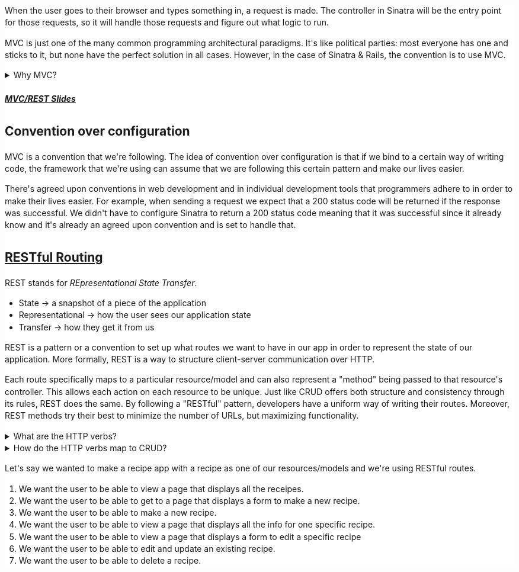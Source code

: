 When the user goes to their browser and types something in, a request is made. The controller in Sinatra will be the entry point for those requests, so it will handle those requests and figure out what logic to run.

MVC is just one of the many common programming architectural paradigms. It's like political parties: most everyone has one and sticks to it, but none have the perfect solution in all cases. However, in the case of Sinatra & Rails, the convention is to use MVC.

<details><summary>Why MVC?</summary></details>


##### [MVC/REST Slides](https://docs.google.com/presentation/d/1JPFptR3Cn9-mw6nuPcoxDDJ6yBaDmS3VfoBM3rKyjgs/edit#slide=id.g378a2b8862_0_22)

## Convention over configuration

MVC is a convention that we're following. The idea of convention over configuration is that if we bind to a certain way of writing code, the framework that we're using can assume that we are following this certain pattern and make our lives easier.

There's agreed upon conventions in web development and in individual development tools that programmers adhere to in order to make their lives easier. For example, when sending a request we expect that a 200 status code will be returned if the response was successful. We didn't have to configure Sinatra to return a 200 status code meaning that it was successful since it already know and it's already an agreed upon convention and is set to handle that. 

## [RESTful Routing](http://www.restular.com/)

REST stands for *REpresentational State Transfer*. 
  - State -> a snapshot of a piece of the application
  - Representational -> how the user sees our application state
  - Transfer -> how they get it from us

REST is a pattern or a convention to set up what routes we want to have in our app in order to represent the state of our application. More formally, REST is a way to structure client-server communication over HTTP.  

Each route specifically maps to a particular resource/model and can also represent a "method" being passed to that resource's controller. This allows each action on each resource to be unique. Just like CRUD offers both structure and consistency through its rules, REST does the same. By following a "RESTful" pattern, developers have a uniform way of writing their routes. Moreover, REST methods try their best to minimize the number of URLs, but maximizing functionality.

<details><summary>What are the HTTP verbs?</summary></details>

<details><summary>How do the HTTP verbs map to CRUD?</summary></details>



Let's say we wanted to make a recipe app with a recipe as one of our resources/models and we're using RESTful routes.

1. We want the user to be able to view a page that displays all the receipes.
2. We want the user to be able to get to a page that displays a form to make a new recipe.
3. We want the user to be able to make a new recipe. 
4. We want the user to be able to view a page that displays all the info for one specific recipe. 
5. We want the user to be able to view a page that displays a form to edit a specific recipe
6. We want the user to be able to edit and update an existing recipe. 
7. We want the user to be able to delete a recipe.
